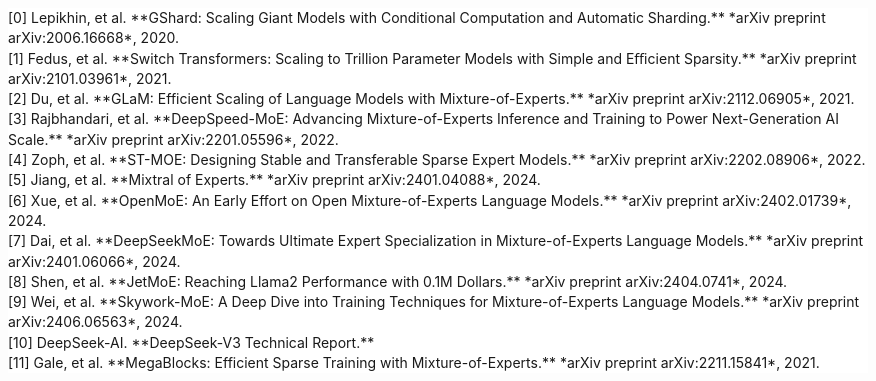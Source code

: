 <div id="refer-ch-gshard"></div> [0] Lepikhin, et al. **GShard: Scaling Giant Models with Conditional Computation and Automatic Sharding.** *arXiv preprint arXiv:2006.16668*, 2020.

<div id="refer-ch-switch"></div> [1] Fedus, et al. **Switch Transformers: Scaling to Trillion Parameter Models with Simple and Eﬃcient Sparsity.** *arXiv preprint arXiv:2101.03961*, 2021. 

<div id="refer-ch-glam"></div> [2] Du, et al. **GLaM: Efficient Scaling of Language Models with Mixture-of-Experts.** *arXiv preprint arXiv:2112.06905*, 2021. 

<div id="refer-ch-deepspeed"></div> [3] Rajbhandari, et al. **DeepSpeed-MoE: Advancing Mixture-of-Experts Inference
and Training to Power Next-Generation AI Scale.** *arXiv preprint arXiv:2201.05596*, 2022.

<div id="refer-ch-st"></div> [4] Zoph, et al. **ST-MOE: Designing Stable and Transferable
Sparse Expert Models.** *arXiv preprint arXiv:2202.08906*, 2022. 

<div id="refer-ch-mixtral"></div> [5] Jiang, et al. **Mixtral of Experts.** *arXiv preprint arXiv:2401.04088*, 2024. 
<div id="refer-ch-open"></div> [6] Xue, et al. **OpenMoE: An Early Effort on Open Mixture-of-Experts Language Models.** *arXiv preprint arXiv:2402.01739*, 2024. 

<div id="refer-ch-deepseek"></div> [7] Dai, et al. **DeepSeekMoE: Towards Ultimate Expert Specialization in Mixture-of-Experts Language Models.** *arXiv preprint arXiv:2401.06066*, 2024. 

<div id="refer-ch-jetmoe"></div> [8] Shen, et al. **JetMoE: Reaching Llama2 Performance with 0.1M Dollars.** *arXiv preprint arXiv:2404.0741*, 2024. 

<div id="refer-ch-skymoe"></div> [9] Wei, et al. **Skywork-MoE: A Deep Dive into Training Techniques for
Mixture-of-Experts Language Models.** *arXiv preprint arXiv:2406.06563*, 2024. 

<div id="refer-ch-deepseekv3"></div> [10] DeepSeek-AI. **DeepSeek-V3 Technical Report.** 

<div id="refer-ch-megablock"></div> [11] Gale, et al. **MegaBlocks: Efficient Sparse Training with Mixture-of-Experts.** *arXiv preprint arXiv:2211.15841*, 2021. 